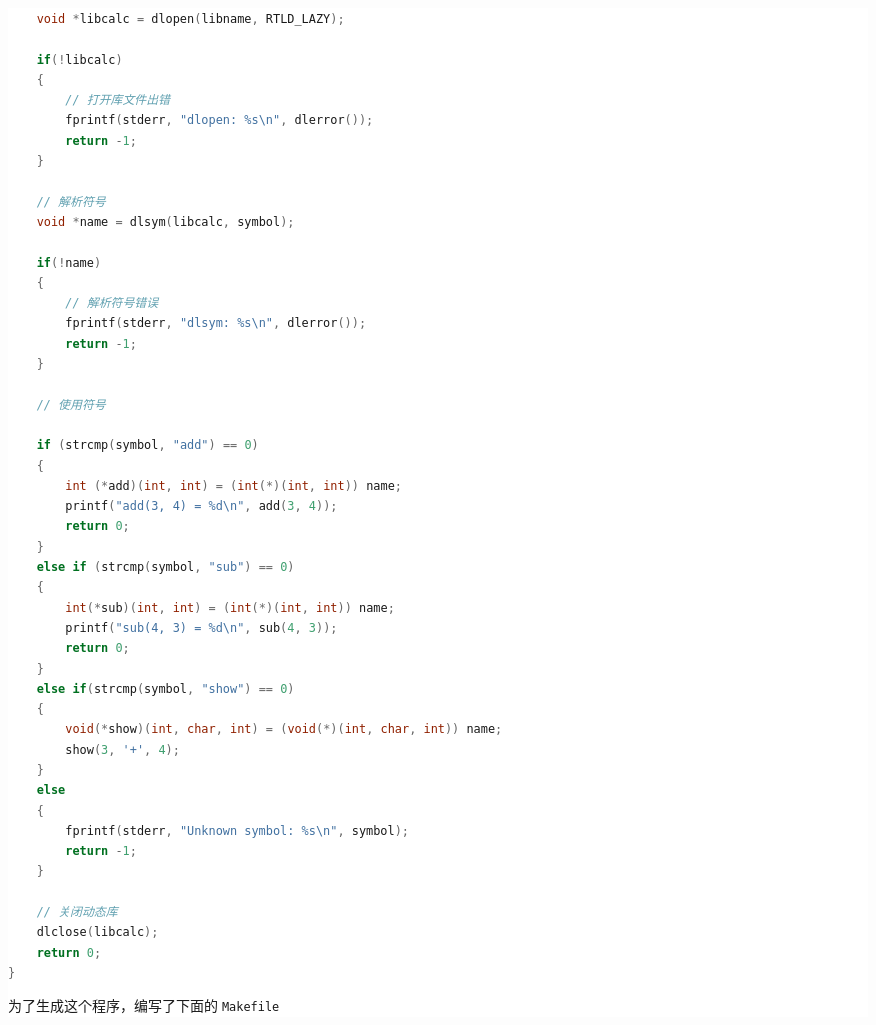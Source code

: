 ```c
    void *libcalc = dlopen(libname, RTLD_LAZY);  
    
    if(!libcalc)
    {
        // 打开库文件出错
        fprintf(stderr, "dlopen: %s\n", dlerror());
        return -1;
    }

    // 解析符号
    void *name = dlsym(libcalc, symbol);

    if(!name)
    {
        // 解析符号错误
        fprintf(stderr, "dlsym: %s\n", dlerror());
        return -1;
    }

    // 使用符号

    if (strcmp(symbol, "add") == 0) 
    {
        int (*add)(int, int) = (int(*)(int, int)) name;
        printf("add(3, 4) = %d\n", add(3, 4));
        return 0;
    } 
    else if (strcmp(symbol, "sub") == 0)
    {
        int(*sub)(int, int) = (int(*)(int, int)) name;
        printf("sub(4, 3) = %d\n", sub(4, 3));
        return 0;
    } 
    else if(strcmp(symbol, "show") == 0)
    {
        void(*show)(int, char, int) = (void(*)(int, char, int)) name;
        show(3, '+', 4);
    }
    else
    {
        fprintf(stderr, "Unknown symbol: %s\n", symbol);
        return -1;
    }

    // 关闭动态库
    dlclose(libcalc);
    return 0;
}
```

为了生成这个程序，编写了下面的 `Makefile`
